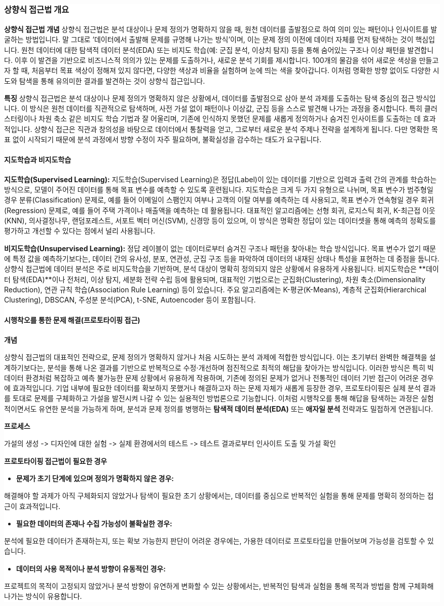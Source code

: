
### 상향식 접근법 개요 

**상향식 접근법 개념**
상향식 접근법은 분석 대상이나 문제 정의가 명확하지 않을 때, 원천 데이터를 출발점으로 하여 의미 있는 패턴이나 인사이트를 발굴하는 방법입니다. 말 그대로 ‘데이터에서 출발해 문제를 규명해 나가는 방식’이며, 이는 문제 정의 이전에 데이터 자체를 먼저 탐색하는 것이 핵심입니다. 원천 데이터에 대한 탐색적 데이터 분석(EDA) 또는 비지도 학습(예: 군집 분석, 이상치 탐지) 등을 통해 숨어있는 구조나 이상 패턴을 발견합니다. 이후 이 발견을 기반으로 비즈니스적 의의가 있는 문제를 도출하거나, 새로운 분석 기회를 제시합니다. 100개의 물감을 섞어 새로운 색상을 만들고자 할 때, 처음부터 목표 색상이 정해져 있지 않다면, 다양한 색상과 비율을 실험하며 눈에 띄는 색을 찾아갑니다. 이처럼 명확한 방향 없이도 다양한 시도와 탐색을 통해 유의미한 결과를 발견하는 것이 상향식 접근입니다.

**특징**
상향식 접근법은 분석 대상이나 문제 정의가 명확하지 않은 상황에서, 데이터를 출발점으로 삼아 분석 과제를 도출하는 탐색 중심의 접근 방식입니다. 이 방식은 원천 데이터를 직관적으로 탐색하며, 사전 가설 없이 패턴이나 이상값, 군집 등을 스스로 발견해 나가는 과정을 중시합니다. 특히 클러스터링이나 차원 축소 같은 비지도 학습 기법과 잘 어울리며, 기존에 인식하지 못했던 문제를 새롭게 정의하거나 숨겨진 인사이트를 도출하는 데 효과적입니다. 상향식 접근은 직관과 창의성을 바탕으로 데이터에서 통찰력을 얻고, 그로부터 새로운 분석 주제나 전략을 설계하게 됩니다. 다만 명확한 목표 없이 시작되기 때문에 분석 과정에서 방향 수정이 자주 필요하며, 불확실성을 감수하는 태도가 요구됩니다.

#### 지도학습과 비지도학습
**지도학습(Supervised Learning):**
지도학습(Supervised Learning)은 정답(Label)이 있는 데이터를 기반으로 입력과 출력 간의 관계를 학습하는 방식으로, 모델이 주어진 데이터를 통해 목표 변수를 예측할 수 있도록 훈련됩니다. 지도학습은 크게 두 가지 유형으로 나뉘며, 목표 변수가 범주형일 경우 분류(Classification) 문제로, 예를 들어 이메일이 스팸인지 여부나 고객의 이탈 여부를 예측하는 데 사용되고, 목표 변수가 연속형일 경우 회귀(Regression) 문제로, 예를 들어 주택 가격이나 매출액을 예측하는 데 활용됩니다. 대표적인 알고리즘에는 선형 회귀, 로지스틱 회귀, K-최근접 이웃(KNN), 의사결정나무, 랜덤포레스트, 서포트 벡터 머신(SVM), 신경망 등이 있으며, 이 방식은 명확한 정답이 있는 데이터셋을 통해 예측의 정확도를 평가하고 개선할 수 있다는 점에서 널리 사용됩니다.

**비지도학습(Unsupervised Learning):**
정답 레이블이 없는 데이터로부터 숨겨진 구조나 패턴을 찾아내는 학습 방식입니다. 목표 변수가 없기 때문에 특정 값을 예측하기보다는, 데이터 간의 유사성, 분포, 연관성, 군집 구조 등을 파악하여 데이터의 내재된 상태나 특성을 표현하는 데 중점을 둡니다. 상향식 접근법에 데이터 분석은 주로 비지도학습을 기반하며, 분석 대상이 명확히 정의되지 않은 상황에서 유용하게 사용됩니다. 비지도학습은 **데이터 탐색(EDA)**이나 전처리, 이상 탐지, 세분화 전략 수립 등에 활용되며, 대표적인 기법으로는 군집화(Clustering), 차원 축소(Dimensionality Reduction), 연관 규칙 학습(Association Rule Learning) 등이 있습니다. 주요 알고리즘에는 K-평균(K-Means), 계층적 군집화(Hierarchical Clustering), DBSCAN, 주성분 분석(PCA), t-SNE, Autoencoder 등이 포함됩니다.

#### 시행착오를 통한 문제 해결(프로토타이핑 접근)

**개념**

상향식 접근법의 대표적인 전략으로, 문제 정의가 명확하지 않거나 처음 시도하는 분석 과제에 적합한 방식입니다. 이는 초기부터 완벽한 해결책을 설계하기보다는, 분석을 통해 나온 결과를 기반으로 반복적으로 수정·개선하며 점진적으로 최적의 해답을 찾아가는 방식입니다. 이러한 방식은 특히 빅데이터 환경처럼 복잡하고 예측 불가능한 문제 상황에서 유용하게 작용하며, 기존에 정의된 문제가 없거나 전통적인 데이터 기반 접근이 어려운 경우에 효과적입니다. 기업 내부에 필요한 데이터를 확보하지 못했거나 해결하고자 하는 문제 자체가 새롭게 등장한 경우, 프로토타이핑은 실제 분석 결과를 토대로 문제를 구체화하고 가설을 발전시켜 나갈 수 있는 실용적인 방법론으로 기능합니다. 이처럼 시행착오를 통해 해답을 탐색하는 과정은 실험적이면서도 유연한 분석을 가능하게 하며, 분석과 문제 정의를 병행하는 **탐색적 데이터 분석(EDA)** 또는 **애자일 분석** 전략과도 밀접하게 연관됩니다.

**프로세스**

가설의 생성 -> 디자인에 대한 실험 -> 실제 환경에서의 테스트 -> 테스트 결과로부터 인사이트 도출 및 가설 확인

**프로토타이핑 접근법이 필요한 경우**
- **문제가 초기 단계에 있으며 정의가 명확하지 않은 경우:**

해결해야 할 과제가 아직 구체화되지 않았거나 탐색이 필요한 초기 상황에서는, 데이터를 중심으로 반복적인 실험을 통해 문제를 명확히 정의하는 접근이 효과적입니다.

- **필요한 데이터의 존재나 수집 가능성이 불확실한 경우:**

분석에 필요한 데이터가 존재하는지, 또는 확보 가능한지 판단이 어려운 경우에는, 가용한 데이터로 프로토타입을 만들어보며 가능성을 검토할 수 있습니다.

- **데이터의 사용 목적이나 분석 방향이 유동적인 경우:**

프로젝트의 목적이 고정되지 않았거나 분석 방향이 유연하게 변화할 수 있는 상황에서는, 반복적인 탐색과 실험을 통해 목적과 방법을 함께 구체화해 나가는 방식이 유용합니다.

